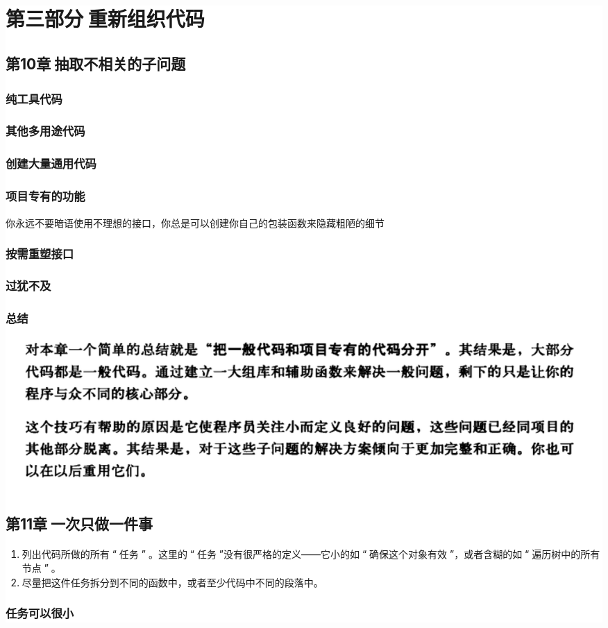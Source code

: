 

# 第三部分 重新组织代码

## 第10章 抽取不相关的子问题

### 纯工具代码

### 其他多用途代码

### 创建大量通用代码

### 项目专有的功能

你永远不要暗语使用不理想的接口，你总是可以创建你自己的包装函数来隐藏粗陋的细节



### 按需重塑接口

### 过犹不及

### 总结

![image-20210301100924359](%E7%BC%96%E5%86%99%E5%8F%AF%E8%AF%BB%E4%BB%A3%E7%A0%81%E7%9A%84%E8%89%BA%E6%9C%AF.assets/image-20210301100924359.png)



## 第11章 一次只做一件事

1. 列出代码所做的所有 “ 任务 ” 。这里的 “ 任务 ”没有很严格的定义——它小的如 “ 确保这个对象有效 ”，或者含糊的如 “ 遍历树中的所有节点 ” 。
2. 尽量把这件任务拆分到不同的函数中，或者至少代码中不同的段落中。



### 任务可以很小
